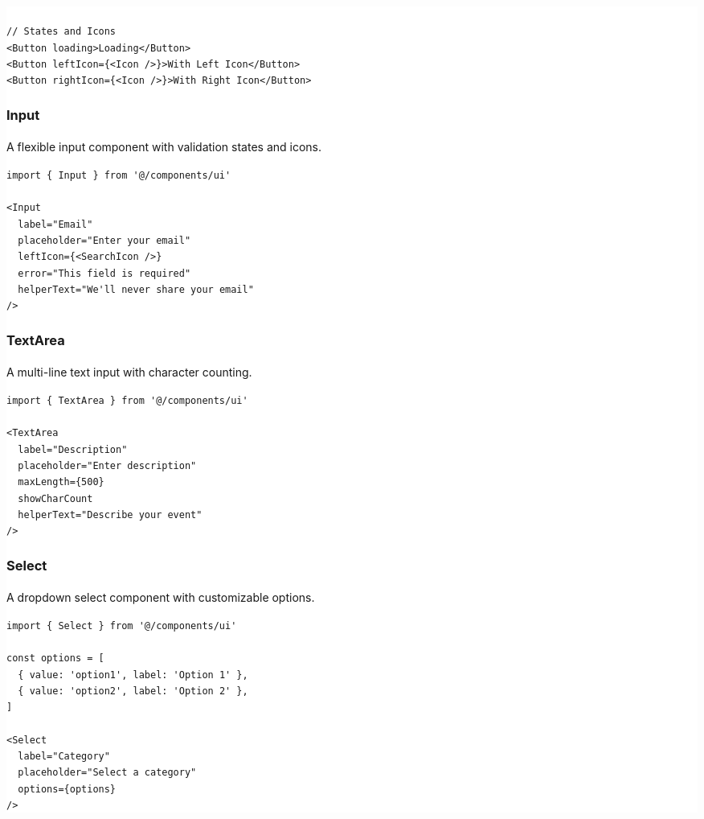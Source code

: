 ```tsx

// States and Icons
<Button loading>Loading</Button>
<Button leftIcon={<Icon />}>With Left Icon</Button>
<Button rightIcon={<Icon />}>With Right Icon</Button>
```

### Input

A flexible input component with validation states and icons.

```tsx
import { Input } from '@/components/ui'

<Input
  label="Email"
  placeholder="Enter your email"
  leftIcon={<SearchIcon />}
  error="This field is required"
  helperText="We'll never share your email"
/>
```

### TextArea

A multi-line text input with character counting.

```tsx
import { TextArea } from '@/components/ui'

<TextArea
  label="Description"
  placeholder="Enter description"
  maxLength={500}
  showCharCount
  helperText="Describe your event"
/>
```

### Select

A dropdown select component with customizable options.

```tsx
import { Select } from '@/components/ui'

const options = [
  { value: 'option1', label: 'Option 1' },
  { value: 'option2', label: 'Option 2' },
]

<Select
  label="Category"
  placeholder="Select a category"
  options={options}
/>
```
